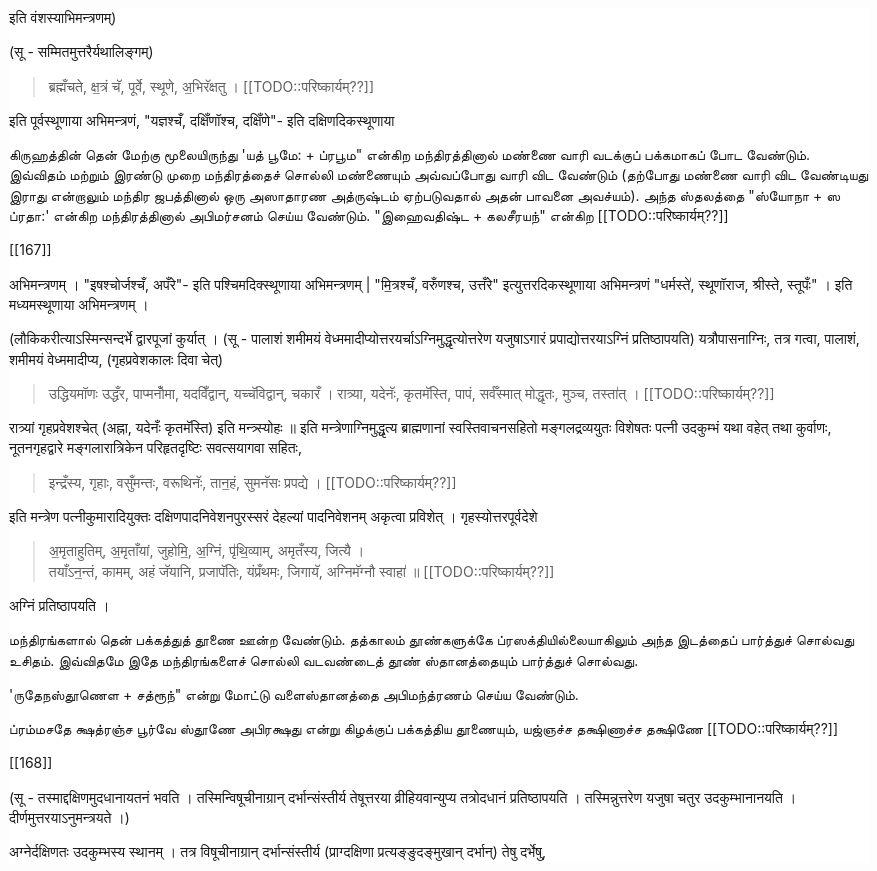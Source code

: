 इति वंशस्याभिमन्त्रणम्)

(सू - सम्मितमुत्तरैर्यथालिङ्गम्)

> ब्रह्मँचते, क्ष॒त्रं चॅ, पूर्वे, स्थूणे, अ॒भिरॅक्षतु । [[TODO::परिष्कार्यम्??]]

इति पूर्वस्थूणाया अभिमन्त्रणं, "यज्ञश्चँ, दक्षिँणॉश्च, दक्षिँणे"- इति दक्षिणदिकस्थूणाया

கிருஹத்தின் தென் மேற்கு மூலையிருந்து 'யத் பூமே: + ப்ரபூம" என்கிற மந்திரத்தினால் மண்ணை வாரி வடக்குப் பக்கமாகப் போட வேண்டும். இவ்விதம் மற்றும் இரண்டு முறை மந்திரத்தைச் சொல்லி மண்ணையும் அவ்வப்போது வாரி விட வேண்டும் (தற்போது மண்ணை வாரி விட வேண்டியது இராது என்றாலும் மந்திர ஜபத்தினால் ஒரு அஸாதாரண அத்ருஷ்டம் ஏற்படுவதால் அதன் பாவனை அவச்யம்). அந்த ஸ்தலத்தை "ஸ்யோநா + ஸ ப்ரதா:' என்கிற மந்திரத்தினால் அபிமர்சனம் செய்ய வேண்டும். "இஹைவதிஷ்ட + கலசீரயந்" என்கிற [[TODO::परिष्कार्यम्??]]

[[167]]

अभिमन्त्रणम् । "इषश्चोर्जश्चँ, अपँरे"- इति पश्चिमदिक्स्थूणाया अभिमन्त्रणम् | "मि॒त्रश्चँ, वरुँणश्च, उत्तँरे" इत्युत्तरदिकस्थूणाया अभिमन्त्रणं "धर्मस्ते॑, स्थूणॉराज, श्रीस्ते, स्तूपःँ" । इति मध्यमस्थूणाया अभिमन्त्रणम् ।

(लौकिकरीत्याऽस्मिन्सन्दर्भे द्वारपूजां कुर्यात् । (सू - पालाशं शमीमयं वेध्ममादीप्योत्तरयर्चाऽग्निमुद्धृत्योत्तरेण यजुषाऽगारं प्रपाद्योत्तरयाऽग्निं प्रतिष्ठापयति) यत्रौपासनाग्निः, तत्र गत्वा, पालाशं, शमीमयं वेध्ममादीप्य, (गृहप्रवेशकालः दिवा चेत्) 

> उद्धियमॉणः उद्धँर, पाप्मनोँमा, यदविँद्वान्, यच्चॅविद्वान्, चकारँ । रात्र्या, यदेनॅः, कृतमॅस्ति, पापं, सर्वँस्मात् मोद्धृतः, मुञ्च, तस्ता॑त् । [[TODO::परिष्कार्यम्??]]

रात्र्यां गृहप्रवेशश्चेत् (अह्ना, यदेनँः कृतमॅस्ति) इति मन्त्र्स्योहः ॥ इति मन्त्रेणाग्निमुद्धृत्य ब्राह्मणानां स्वस्तिवाचनसहितो मङ्गलद्रव्ययुतः विशेषतः पत्नी उदकुम्भं यथा वहेत् तथा कुर्वाणः, नूतनगृहद्वारे मङ्गलारात्रिकेन परिहृतदृष्टिः सवत्सयागवा सहितः, 

> इन्द्रँस्य, गृहाः, वसुँमन्तः, वरूथिनॅः, तान॒हं, सुमनॅसः प्रपद्ये । [[TODO::परिष्कार्यम्??]]

इति मन्त्रेण पत्नीकुमारादियुक्तः दक्षिणपादनिवेशनपुरस्सरं देहल्यां पादनिवेशनम् अकृत्वा प्रविशेत् । गृहस्योत्तरपूर्वदेशे 

> अ॒मृताहुतिम्, अ॒मृताँयां, जुहोमि॒, अ॒ग्निं, पृ॑थि॒व्याम्, अमृतँस्य, जित्यै ।  
तयाँऽन॒न्तं, कामम्, अहं जॅयानि, प्रजापॅतिः, यंप्रँथमः, जिगायॅ, अग्निमॅग्नौ स्वाहा॑ ॥ [[TODO::परिष्कार्यम्??]]

अग्निं प्रतिष्ठापयति ।

மந்திரங்களால் தென் பக்கத்துத் தூணை ஊன்ற வேண்டும். தத்காலம் தூண்களுக்கே ப்ரஸக்தியில்லையாகிலும் அந்த இடத்தைப் பார்த்துச் சொல்வது உசிதம். இவ்விதமே இதே மந்திரங்களைச் சொல்லி வடவண்டைத் தூண் ஸ்தானத்தையும் பார்த்துச் சொல்வது.

'ருதேநஸ்தூணெள + சத்ரூந்" என்று மோட்டு வளைஸ்தானத்தை அபிமந்த்ரணம் செய்ய வேண்டும்.

ப்ரம்மசதே க்ஷத்ரஞ்ச பூர்வே ஸ்தூணே அபிரக்ஷது என்று கிழக்குப் பக்கத்திய தூணையும், யஜ்ஞச்ச தக்ஷிணாச்ச தக்ஷிணே [[TODO::परिष्कार्यम्??]]

[[168]]

(सू - तस्माद्दक्षिणमुदधानायतनं भवति । तस्मिन्विषूचीनाग्रान् दर्भान्संस्तीर्य तेषूत्तरया व्रीहियवान्युप्य तत्रोदधानं प्रतिष्ठापयति । तस्मिन्नुत्तरेण यजुषा चतुर उदकुम्भानानयति । दीर्णमुत्तरयाऽनुमन्त्रयते ।)

अग्नेर्दक्षिणतः उदकुम्भस्य स्थानम् । तत्र विषूचीनाग्रान् दर्भान्संस्तीर्य (प्राग्दक्षिणा प्रत्यङ्ङुदङ्मुखान् दर्भान्) तेषु दर्भेषु, 

